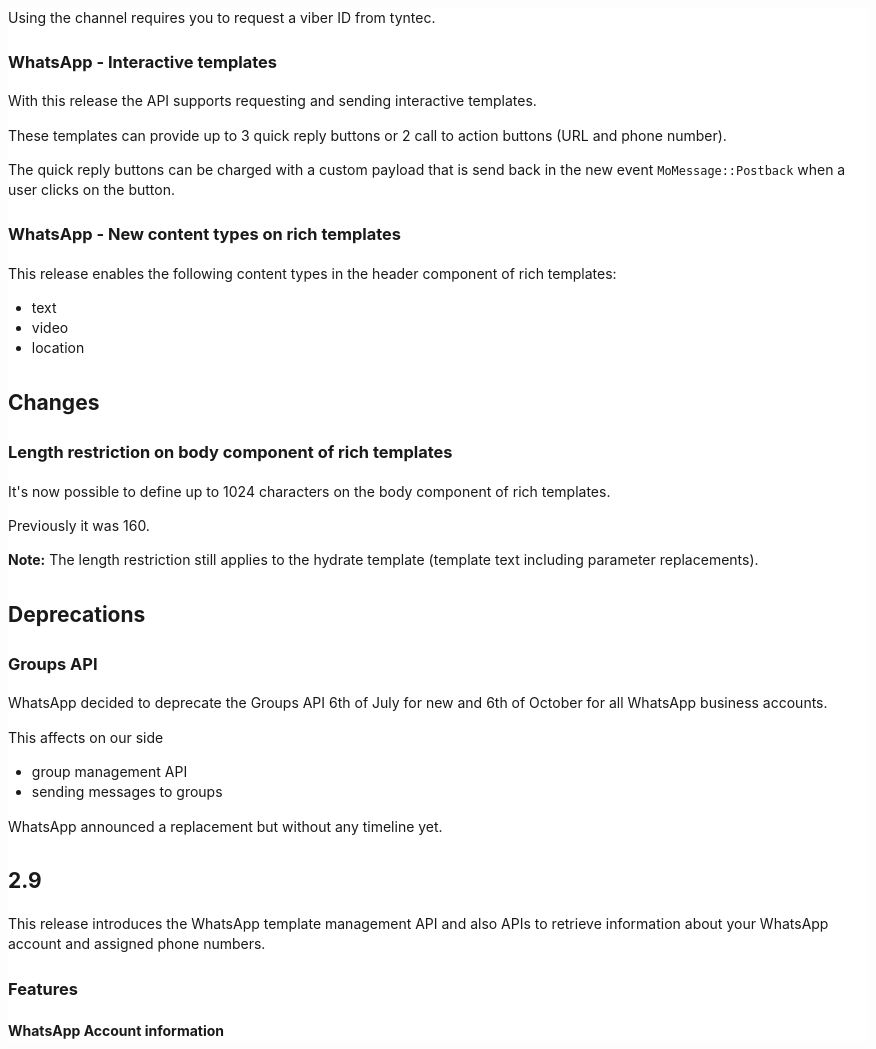 
Using the channel requires you to request a viber ID from tyntec.

### WhatsApp - Interactive templates 

With this release the API supports requesting and sending interactive templates.

These templates can provide up to 3 quick reply buttons or 2 call to action buttons (URL and phone number).

The quick reply buttons can be charged with a custom payload that is send back in the new event `MoMessage::Postback`
when a user clicks on the button. 

### WhatsApp - New content types on rich templates

This release enables the following content types in the header component of rich templates:

 - text
 - video
 - location

## Changes

### Length restriction on body component of rich templates

It's now possible to define up to 1024 characters on the body component of rich templates.

Previously it was 160.

**Note:** The length restriction still applies to the hydrate template (template text including parameter replacements).

## Deprecations

### Groups API

WhatsApp decided to deprecate the Groups API 6th of July for new and 6th of October for all WhatsApp business accounts.
 
This affects on our side

 - group management API 
 - sending messages to groups
 
WhatsApp announced a replacement but without any timeline yet.

## 2.9

This release introduces the WhatsApp template management API and also APIs to retrieve information about your WhatsApp account and assigned phone numbers.

### Features

#### WhatsApp Account information
